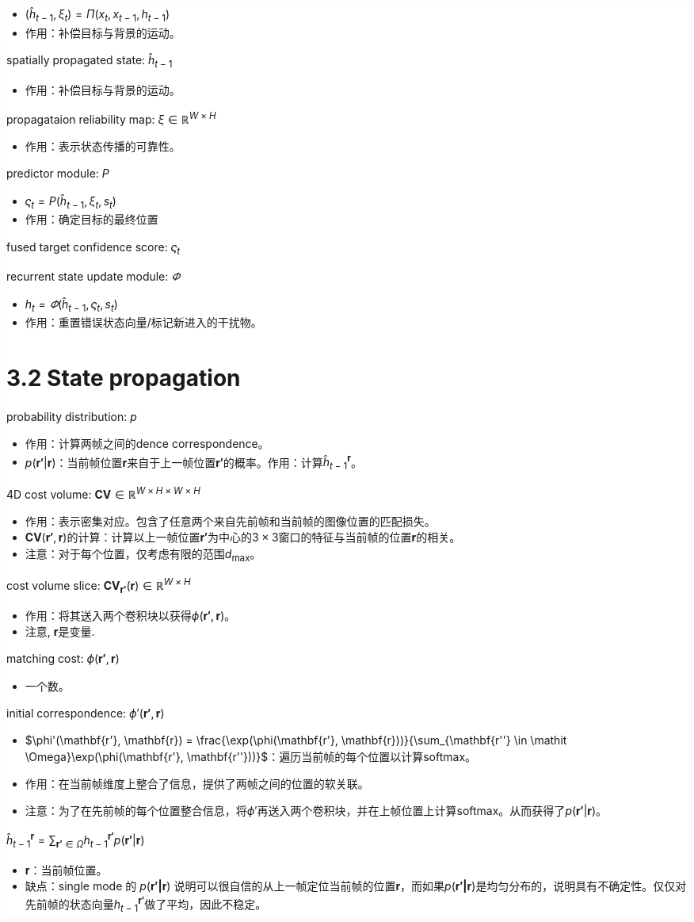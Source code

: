 - $(\hat h_{t-1}, \xi_{t}) = \Pi(x_{t}, x_{t-1}, h_{t-1})$
- 作用：补偿目标与背景的运动。

spatially propagated state: $\hat h_{t-1}$

- 作用：补偿目标与背景的运动。

propagataion reliability map: $\xi \in \mathbb{R}^{W \times H}$

- 作用：表示状态传播的可靠性。

predictor module: $P$

- $\varsigma_{t} = P(\hat h_{t-1}, \xi_{t}, s_{t})$
- 作用：确定目标的最终位置

fused target confidence score: $\varsigma_{t}$

recurrent state update module: $\varPhi$

- $h_{t} = \varPhi(\hat h_{t-1}, \varsigma_{t}, s_{t})$
- 作用：重置错误状态向量/标记新进入的干扰物。

# 3.2 State propagation

probability distribution: $p$

- 作用：计算两帧之间的dence  correspondence。
- $p(\mathbf{r'}|\mathbf{r})$：当前帧位置$\mathbf{r}$来自于上一帧位置$\mathbf{r'}$的概率。作用：计算$\hat h_{t-1}^{\mathbf{r}}$。

4D cost volume: $\mathbf{CV} \in \mathbb R^{W \times H \times W \times H}$

- 作用：表示密集对应。包含了任意两个来自先前帧和当前帧的图像位置的匹配损失。
- $\mathbf{CV}(\mathbf{r'}, \mathbf{r})$的计算：计算以上一帧位置$\mathbf{r'}$为中心的$3 \times 3$窗口的特征与当前帧的位置$\mathbf{r}$的相关。
- 注意：对于每个位置，仅考虑有限的范围$d_{\max}$。

cost volume slice: $\mathbf{CV_{r'}}(\mathbf{r}) \in \mathbb{R}^{W \times H}$

- 作用：将其送入两个卷积块以获得$\phi(\mathbf{r'}, \mathbf{r})$。
- 注意, $\mathbf{r}$是变量.

matching cost: $\phi(\mathbf{r'}, \mathbf{r})$

- 一个数。

initial correspondence: $\phi'(\mathbf{r'}, \mathbf{r})$

- $\phi'(\mathbf{r'}, \mathbf{r}) = \frac{\exp(\phi(\mathbf{r'}, \mathbf{r}))}{\sum_{\mathbf{r''} \in \mathit \Omega}\exp(\phi(\mathbf{r'}, \mathbf{r''}))}$：遍历当前帧的每个位置以计算softmax。

- 作用：在当前帧维度上整合了信息，提供了两帧之间的位置的软关联。
- 注意：为了在先前帧的每个位置整合信息，将$\phi'$再送入两个卷积块，并在上帧位置上计算softmax。从而获得了$p(\mathbf{r'}|\mathbf{r})$。

$\hat h_{t-1}^{\mathbf{r}} = \sum_{\mathbf{r'} \in \mathit{\Omega}}h_{t-1}^{\mathbf{r'}}p(\mathbf{r'}|\mathbf{r})$

- $\mathbf{r}$：当前帧位置。
- 缺点：single mode 的 $p(\mathbf{r'|r})$ 说明可以很自信的从上一帧定位当前帧的位置$\mathbf{r}$，而如果$p(\mathbf{r'|r})$是均匀分布的，说明具有不确定性。仅仅对先前帧的状态向量$h_{t-1}^{\mathbf{r'}}$做了平均，因此不稳定。
